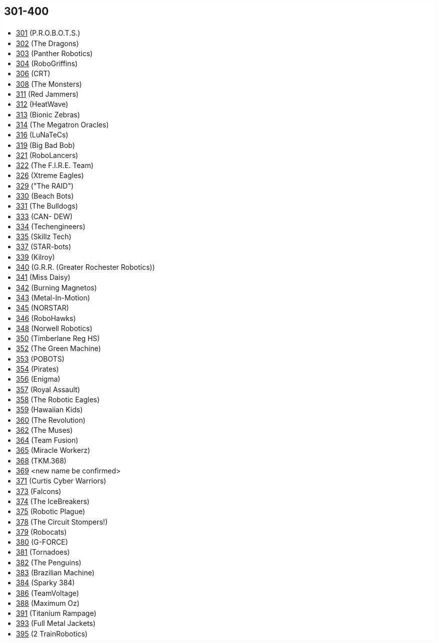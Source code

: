 
## 301-400

  * [301](/index.php/301 "301" ) (P.R.O.B.O.T.S.) 
  * [302](/index.php/302 "302" ) (The Dragons) 
  * [303](/index.php/303 "303" ) (Panther Robotics) 
  * [304](/index.php/304 "304" ) (RoboGriffins) 
  * [306](/index.php/306 "306" ) (CRT) 
  * [308](/index.php/308 "308" ) (The Monsters) 
  * [311](/index.php/311 "311" ) (Red Jammers) 
  * [312](/index.php/312 "312" ) (HeatWave) 
  * [313](/index.php/313 "313" ) (Bionic Zebras) 
  * [314](/index.php/314 "314" ) (The Megatron Oracles) 
  * [316](/index.php/316 "316" ) (LuNaTeCs) 
  * [319](/index.php/319 "319" ) (Big Bad Bob) 
  * [321](/index.php/321 "321" ) (RoboLancers) 
  * [322](/index.php/322 "322" ) (The F.I.R.E. Team) 
  * [326](/index.php/326 "326" ) (Xtreme Eagles) 
  * [329](/index.php/329 "329" ) ("The RAID") 
  * [330](/index.php/330 "330" ) (Beach Bots) 
  * [331](/index.php/331 "331" ) (The Bulldogs) 
  * [333](/index.php/333 "333" ) (CAN- DEW) 
  * [334](/index.php/334 "334" ) (Techengineers) 
  * [335](/index.php/335 "335" ) (Skillz Tech) 
  * [337](/index.php/337 "337" ) (STAR-bots) 
  * [339](/index.php/339 "339" ) (Kilroy) 
  * [340](/index.php/340 "340" ) (G.R.R. (Greater Rochester Robotics)) 
  * [341](/index.php/341 "341" ) (Miss Daisy) 
  * [342](/index.php/342 "342" ) (Burning Magnetos) 
  * [343](/index.php/343 "343" ) (Metal-In-Motion) 
  * [345](/index.php/345 "345" ) (NORSTAR) 
  * [346](/index.php/346 "346" ) (RoboHawks) 
  * [348](/index.php/348 "348" ) (Norwell Robotics) 
  * [350](/index.php/350 "350" ) (Timberlane Reg HS) 
  * [352](/index.php/352 "352" ) (The Green Machine) 
  * [353](/index.php/353 "353" ) (POBOTS) 
  * [354](/index.php/354 "354" ) (Pirates) 
  * [356](/index.php/356 "356" ) (Enigma) 
  * [357](/index.php/357 "357" ) (Royal Assault) 
  * [358](/index.php/358 "358" ) (The Robotic Eagles) 
  * [359](/index.php/359 "359" ) (Hawaiian Kids) 
  * [360](/index.php/360 "360" ) (The Revolution) 
  * [362](/index.php/362 "362" ) (The Muses) 
  * [364](/index.php/364 "364" ) (Team Fusion) 
  * [365](/index.php/365 "365" ) (Miracle Workerz) 
  * [368](/index.php/368 "368" ) (TKM.368) 
  * [369](/index.php/369 "369" ) &lt;new name be confirmed&gt;
  * [371](/index.php/371 "371" ) (Curtis Cyber Warriors) 
  * [373](/index.php/373 "373" ) (Falcons) 
  * [374](/index.php/374 "374" ) (The IceBreakers) 
  * [375](/index.php/375 "375" ) (Robotic Plague) 
  * [378](/index.php/378 "378" ) (The Circuit Stompers!) 
  * [379](/index.php/379 "379" ) (Robocats) 
  * [380](/index.php/380 "380" ) (G-FORCE) 
  * [381](/index.php/381 "381" ) (Tornadoes) 
  * [382](/index.php/382 "382" ) (The Penguins) 
  * [383](/index.php/383 "383" ) (Brazilian Machine) 
  * [384](/index.php/384 "384" ) (Sparky 384) 
  * [386](/index.php/386 "386" ) (TeamVoltage) 
  * [388](/index.php/388 "388" ) (Maximum Oz) 
  * [391](/index.php/391 "391" ) (Titanium Rampage) 
  * [393](/index.php/393 "393" ) (Full Metal Jackets) 
  * [395](/index.php/395 "395" ) (2 TrainRobotics) 